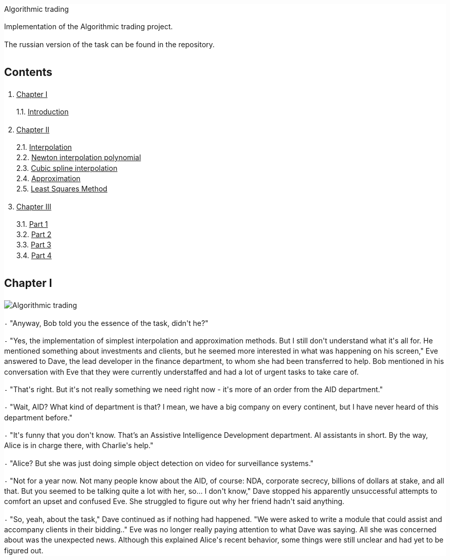 Algorithmic trading

Implementation of the Algorithmic trading project.

The russian version of the task can be found in the repository.


## Contents

1. [Chapter I](#chapter-i) 
    
    1.1. [Introduction](#introduction)
2. [Chapter II](#chapter-ii) 
    
    2.1. [Interpolation](#interpolation)  
    2.2. [Newton interpolation polynomial](#newton-interpolation-polynomial)  
    2.3. [Cubic spline interpolation](#cubic-spline-interpolation)  
    2.4. [Approximation](#approximation)  
    2.5. [Least Squares Method](#least-squares-method)
3. [Chapter III](#chapter-iii) 
    
    3.1. [Part 1](#part-1-interpolation-of-tabulated-functions)  
    3.2. [Part 2](#part-2-approximation-of-tabulated-functions )  
    3.3. [Part 3](#part-3-bonus-research-on-temporal-characteristics)  
    3.4. [Part 4](#part-4-bonus-approximation-with-weights)


## Chapter I  

![Algorithmic trading](https://edu.21-school.ru/services/storage/download/public_any/e4ec63dd-cd02-40b4-807a-e806fd6a9fc7?path=tenantId/96098f4b-5708-4c42-a62c-6893419169b3/gitlab/content_versions/356296/e212129b-1822-3afa-a2a9-18a473b7fd56.JPG)

`-` \"Anyway, Bob told you the essence of the task, didn't he?\"

`-` \"Yes, the implementation of simplest interpolation and approximation methods. But I still don't understand what it's all for. He mentioned something about investments and clients, but he seemed more interested in what was happening on his screen,\" Eve answered to Dave, the lead developer in the finance department, to whom she had been transferred to help. Bob mentioned in his conversation with Eve that they were currently understaffed and had a lot of urgent tasks to take care of.

`-` \"That's right. But it's not really something we need right now - it's more of an order from the AID department.\"

`-` \"Wait, AID? What kind of department is that? I mean, we have a big company on every continent, but I have never heard of this department before.\"

`-` \"It's funny that you don't know. That’s an Assistive Intelligence Development department. AI assistants in short.  By the way, Alice is in charge there, with Charlie's help.\"

`-` \"Alice? But she was just doing simple object detection on video for surveillance systems.\"

`-` \"Not for a year now. Not many people know about the AID, of course: NDA, corporate secrecy, billions of dollars at stake, and all that. But you seemed to be talking quite a lot with her, so... I don't know,\" Dave stopped his apparently unsuccessful attempts to comfort an upset and confused Eve.  She struggled to figure out why her friend hadn't said anything.

`-` \"So, yeah, about the task,\" Dave continued as if nothing had happened. \"We were asked to write a module that could assist and accompany clients in their bidding..\" Eve was no longer really paying attention to what Dave was saying. All she was concerned about was the unexpected news.  Although this explained Alice's recent behavior, some things were still unclear and had yet to be figured out.
